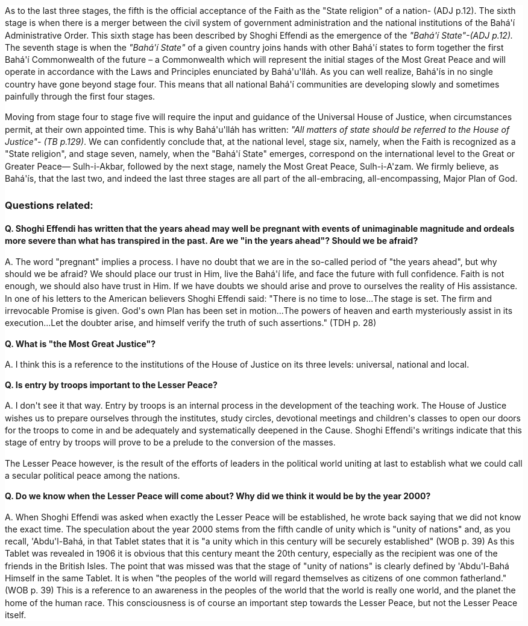 As to the last three stages, the fifth is the official acceptance of the Faith as the "State religion" of a nation- (ADJ p.12). The sixth stage is when there is a merger between the civil system of government administration and the national institutions of the Bahá'í Administrative Order. This sixth stage has been described by Shoghi Effendi as the emergence of the _"Bahá'í State"-(ADJ p.12)._ The seventh stage is when the _"Bahá'í State"_ of a given country joins hands with other Bahá'í states to form together the first Bahá'í Commonwealth of the future – a Commonwealth which will represent the initial stages of the Most Great Peace and will operate in accordance with the Laws and Principles enunciated by Bahá'u'lláh. As you can well realize, Bahá'ís in no single country have gone beyond stage four. This means that all national Bahá'í communities are developing slowly and sometimes painfully through the first four stages.

Moving from stage four to stage five will require the input and guidance of the Universal House of Justice, when circumstances permit, at their own appointed time. This is why Bahá'u'lláh has written: _"All matters of state should be referred to the House of Justice"- (TB p.129)_. We can confidently conclude that, at the national level, stage six, namely, when the Faith is recognized as a "State religion", and stage seven, namely, when the "Bahá'í State" emerges, correspond on the international level to the Great or Greater Peace— Sulh-i-Akbar, followed by the next stage, namely the Most Great Peace, Sulh-i-A'zam. We firmly believe, as Bahá'ís, that the last two, and indeed the last three stages are all part of the all-embracing, all-encompassing, Major Plan of God.

### Questions related:

**Q. Shoghi Effendi has written that the years ahead may well be pregnant with events of unimaginable magnitude and ordeals more severe than what has transpired in the past. Are we "in the years ahead"? Should we be afraid?**

A. The word "pregnant" implies a process. I have no doubt that we are in the so-called period of "the years ahead", but why should we be afraid? We should place our trust in Him, live the Bahá'í life, and face the future with full confidence. Faith is not enough, we should also have trust in Him. If we have doubts we should arise and prove to ourselves the reality of His assistance. In one of his letters to the American believers Shoghi Effendi said: "There is no time to lose...The stage is set. The firm and irrevocable Promise is given. God's own Plan has been set in motion...The powers of heaven and earth mysteriously assist in its execution...Let the doubter arise, and himself verify the truth of such assertions." (TDH p. 28)

**Q. What is "the Most Great Justice"?**

A. I think this is a reference to the institutions of the House of Justice on its three levels: universal, national and local.

**Q. Is entry by troops important to the Lesser Peace?**

A. I don't see it that way. Entry by troops is an internal process in the development of the teaching work. The House of Justice wishes us to prepare ourselves through the institutes, study circles, devotional meetings and children's classes to open our doors for the troops to come in and be adequately and systematically deepened in the Cause. Shoghi Effendi's writings indicate that this stage of entry by troops will prove to be a prelude to the conversion of the masses.

The Lesser Peace however, is the result of the efforts of leaders in the political world uniting at last to establish what we could call a secular political peace among the nations.

**Q. Do we know when the Lesser Peace will come about? Why did we think it would be by the year 2000?**

A. When Shoghi Effendi was asked when exactly the Lesser Peace will be established, he wrote back saying that we did not know the exact time. The speculation about the year 2000 stems from the fifth candle of unity which is "unity of nations" and, as you recall, 'Abdu'l-Bahá, in that Tablet states that it is "a unity which in this century will be securely established" (WOB p. 39) As this Tablet was revealed in 1906 it is obvious that this century meant the 20th century, especially as the recipient was one of the friends in the British Isles. The point that was missed was that the stage of "unity of nations" is clearly defined by 'Abdu'l-Bahá Himself in the same Tablet. It is when "the peoples of the world will regard themselves as citizens of one common fatherland." (WOB p. 39) This is a reference to an awareness in the peoples of the world that the world is really one world, and the planet the home of the human race. This consciousness is of course an important step towards the Lesser Peace, but not the Lesser Peace itself.
